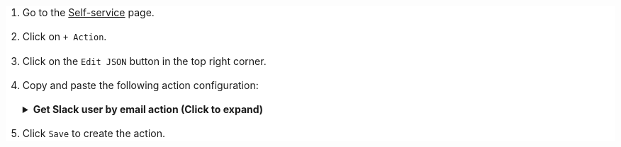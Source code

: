 1. Go to the [Self-service](https://app.getport.io/self-serve) page.

2. Click on `+ Action`.

3. Click on the `Edit JSON` button in the top right corner.

4. Copy and paste the following action configuration:

    <details>
    <summary><b>Get Slack user by email action (Click to expand)</b></summary>

    ```json showLineNumbers
    {
      "identifier": "get_single_slack_user",
      "title": "Get Slack User by Email",
      "icon": "Slack",
      "description": "Fetch a Slack user to Port",
      "trigger": {
        "type": "self-service",
        "operation": "DAY-2",
        "userInputs": {
          "properties": {
            "email": {
              "icon": "DefaultProperty",
              "type": "string",
              "title": "Email of user",
              "description": "Email of the slack user"
            }
          },
          "required": [],
          "order": [
            "email"
          ]
        }
      },
      "invocationMethod": {
        "type": "WEBHOOK",
        "url": "https://slack.com/api/users.lookupByEmail?email={{ .inputs.email }}",
        "synchronized": true,
        "method": "GET",
        "headers": {
          "RUN_ID": "{{ .run.id }}",
          "Content-Type": "application/json",
          "Authorization": "Bearer {{ .secrets.SLACK_BOT_TOKEN}}"
        },
        "body": {}
      },
      "requiredApproval": false
    }
    ```

    </details>

5. Click `Save` to create the action.
